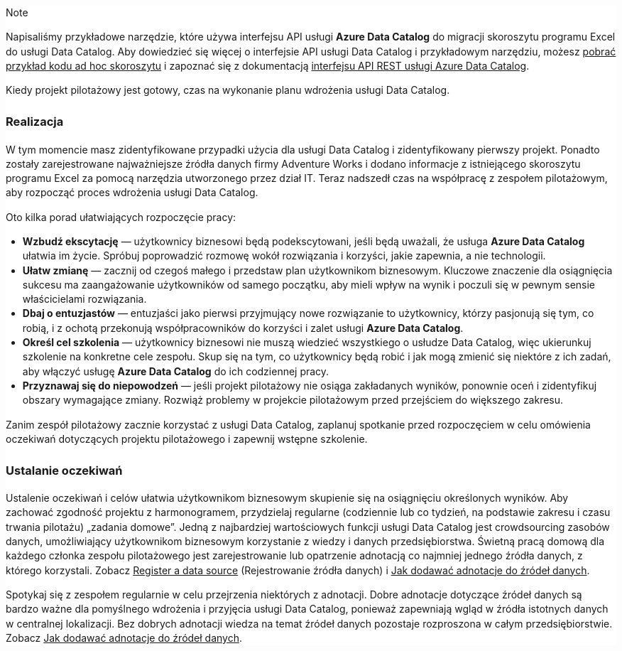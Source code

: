 > [!NOTE]
> Napisaliśmy przykładowe narzędzie, które używa interfejsu API usługi **Azure Data Catalog** do migracji skoroszytu programu Excel do usługi Data Catalog. Aby dowiedzieć się więcej o interfejsie API usługi Data Catalog i przykładowym narzędziu, możesz [pobrać przykład kodu ad hoc skoroszytu](https://azure.microsoft.com/documentation/samples/data-catalog-dotnet-excel-register-data-assets/) i zapoznać się z dokumentacją [interfejsu API REST usługi Azure Data Catalog](https://msdn.microsoft.com/library/azure/mt267593.aspx).
> 
> 

Kiedy projekt pilotażowy jest gotowy, czas na wykonanie planu wdrożenia usługi Data Catalog.

### Realizacja
W tym momencie masz zidentyfikowane przypadki użycia dla usługi Data Catalog i zidentyfikowany pierwszy projekt. Ponadto zostały zarejestrowane najważniejsze źródła danych firmy Adventure Works i dodano informacje z istniejącego skoroszytu programu Excel za pomocą narzędzia utworzonego przez dział IT. Teraz nadszedł czas na współpracę z zespołem pilotażowym, aby rozpocząć proces wdrożenia usługi Data Catalog.

Oto kilka porad ułatwiających rozpoczęcie pracy:

* **Wzbudź ekscytację** — użytkownicy biznesowi będą podekscytowani, jeśli będą uważali, że usługa **Azure Data Catalog** ułatwia im życie. Spróbuj poprowadzić rozmowę wokół rozwiązania i korzyści, jakie zapewnia, a nie technologii.
* **Ułatw zmianę** — zacznij od czegoś małego i przedstaw plan użytkownikom biznesowym. Kluczowe znaczenie dla osiągnięcia sukcesu ma zaangażowanie użytkowników od samego początku, aby mieli wpływ na wynik i poczuli się w pewnym sensie właścicielami rozwiązania.
* **Dbaj o entuzjastów** — entuzjaści jako pierwsi przyjmujący nowe rozwiązanie to użytkownicy, którzy pasjonują się tym, co robią, i z ochotą przekonują współpracowników do korzyści i zalet usługi **Azure Data Catalog**.
* **Określ cel szkolenia** — użytkownicy biznesowi nie muszą wiedzieć wszystkiego o usłudze Data Catalog, więc ukierunkuj szkolenie na konkretne cele zespołu. Skup się na tym, co użytkownicy będą robić i jak mogą zmienić się niektóre z ich zadań, aby włączyć usługę **Azure Data Catalog** do ich codziennej pracy.
* **Przyznawaj się do niepowodzeń** — jeśli projekt pilotażowy nie osiąga zakładanych wyników, ponownie oceń i zidentyfikuj obszary wymagające zmiany. Rozwiąż problemy w projekcie pilotażowym przed przejściem do większego zakresu.

Zanim zespół pilotażowy zacznie korzystać z usługi Data Catalog, zaplanuj spotkanie przed rozpoczęciem w celu omówienia oczekiwań dotyczących projektu pilotażowego i zapewnij wstępne szkolenie.

### Ustalanie oczekiwań
Ustalenie oczekiwań i celów ułatwia użytkownikom biznesowym skupienie się na osiągnięciu określonych wyników. Aby zachować zgodność projektu z harmonogramem, przydzielaj regularne (codziennie lub co tydzień, na podstawie zakresu i czasu trwania pilotażu) „zadania domowe”. Jedną z najbardziej wartościowych funkcji usługi Data Catalog jest crowdsourcing zasobów danych, umożliwiający użytkownikom biznesowym korzystanie z wiedzy i danych przedsiębiorstwa. Świetną pracą domową dla każdego członka zespołu pilotażowego jest zarejestrowanie lub opatrzenie adnotacją co najmniej jednego źródła danych, z którego korzystali. Zobacz [Register a data source](data-catalog-get-started.md#exercise-2-registering-data-sources) (Rejestrowanie źródła danych) i [Jak dodawać adnotacje do źródeł danych](data-catalog-get-started.md#exercise-4-annotating-registered-data-sources).

Spotykaj się z zespołem regularnie w celu przejrzenia niektórych z adnotacji. Dobre adnotacje dotyczące źródeł danych są bardzo ważne dla pomyślnego wdrożenia i przyjęcia usługi Data Catalog, ponieważ zapewniają wgląd w źródła istotnych danych w centralnej lokalizacji. Bez dobrych adnotacji wiedza na temat źródeł danych pozostaje rozproszona w całym przedsiębiorstwie. Zobacz [Jak dodawać adnotacje do źródeł danych](data-catalog-get-started.md#exercise-4-annotating-registered-data-sources).
